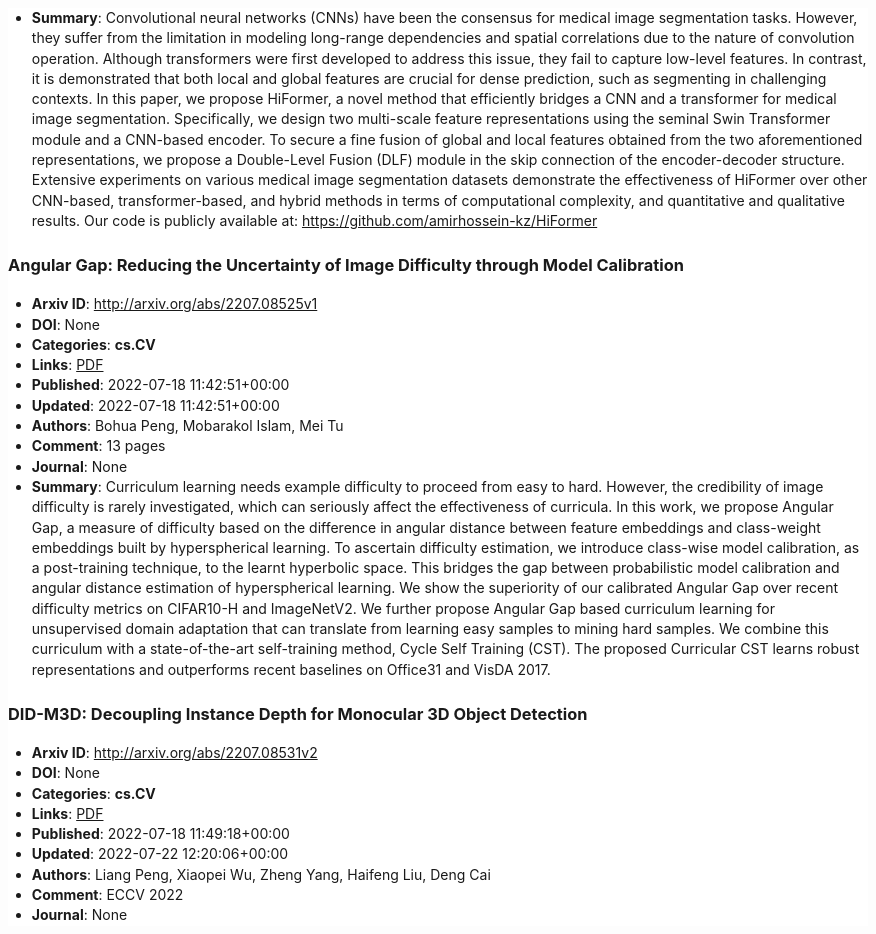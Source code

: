 - **Summary**: Convolutional neural networks (CNNs) have been the consensus for medical image segmentation tasks. However, they suffer from the limitation in modeling long-range dependencies and spatial correlations due to the nature of convolution operation. Although transformers were first developed to address this issue, they fail to capture low-level features. In contrast, it is demonstrated that both local and global features are crucial for dense prediction, such as segmenting in challenging contexts. In this paper, we propose HiFormer, a novel method that efficiently bridges a CNN and a transformer for medical image segmentation. Specifically, we design two multi-scale feature representations using the seminal Swin Transformer module and a CNN-based encoder. To secure a fine fusion of global and local features obtained from the two aforementioned representations, we propose a Double-Level Fusion (DLF) module in the skip connection of the encoder-decoder structure. Extensive experiments on various medical image segmentation datasets demonstrate the effectiveness of HiFormer over other CNN-based, transformer-based, and hybrid methods in terms of computational complexity, and quantitative and qualitative results. Our code is publicly available at: https://github.com/amirhossein-kz/HiFormer



### Angular Gap: Reducing the Uncertainty of Image Difficulty through Model Calibration
- **Arxiv ID**: http://arxiv.org/abs/2207.08525v1
- **DOI**: None
- **Categories**: **cs.CV**
- **Links**: [PDF](http://arxiv.org/pdf/2207.08525v1)
- **Published**: 2022-07-18 11:42:51+00:00
- **Updated**: 2022-07-18 11:42:51+00:00
- **Authors**: Bohua Peng, Mobarakol Islam, Mei Tu
- **Comment**: 13 pages
- **Journal**: None
- **Summary**: Curriculum learning needs example difficulty to proceed from easy to hard. However, the credibility of image difficulty is rarely investigated, which can seriously affect the effectiveness of curricula. In this work, we propose Angular Gap, a measure of difficulty based on the difference in angular distance between feature embeddings and class-weight embeddings built by hyperspherical learning. To ascertain difficulty estimation, we introduce class-wise model calibration, as a post-training technique, to the learnt hyperbolic space. This bridges the gap between probabilistic model calibration and angular distance estimation of hyperspherical learning. We show the superiority of our calibrated Angular Gap over recent difficulty metrics on CIFAR10-H and ImageNetV2. We further propose Angular Gap based curriculum learning for unsupervised domain adaptation that can translate from learning easy samples to mining hard samples. We combine this curriculum with a state-of-the-art self-training method, Cycle Self Training (CST). The proposed Curricular CST learns robust representations and outperforms recent baselines on Office31 and VisDA 2017.



### DID-M3D: Decoupling Instance Depth for Monocular 3D Object Detection
- **Arxiv ID**: http://arxiv.org/abs/2207.08531v2
- **DOI**: None
- **Categories**: **cs.CV**
- **Links**: [PDF](http://arxiv.org/pdf/2207.08531v2)
- **Published**: 2022-07-18 11:49:18+00:00
- **Updated**: 2022-07-22 12:20:06+00:00
- **Authors**: Liang Peng, Xiaopei Wu, Zheng Yang, Haifeng Liu, Deng Cai
- **Comment**: ECCV 2022
- **Journal**: None